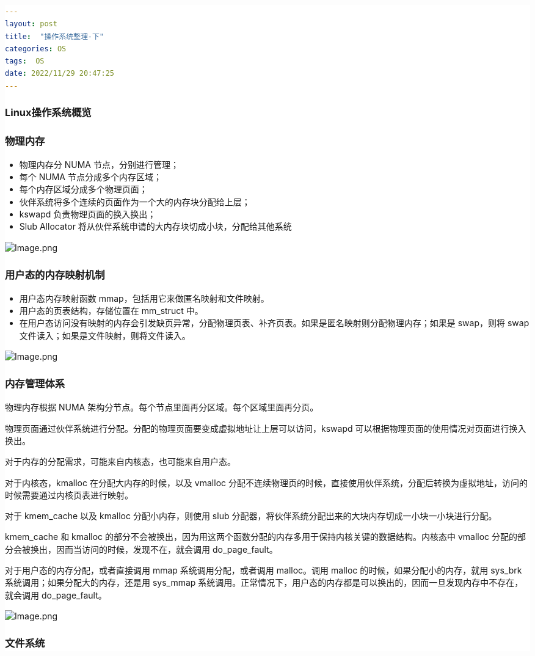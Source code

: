 ```yaml
---
layout: post
title:  "操作系统整理-下"
categories: OS
tags:  OS
date: 2022/11/29 20:47:25
---
```

### Linux操作系统概览

### 物理内存

- 物理内存分 NUMA 节点，分别进行管理；
- 每个 NUMA 节点分成多个内存区域；
- 每个内存区域分成多个物理页面；
- 伙伴系统将多个连续的页面作为一个大的内存块分配给上层；
- kswapd 负责物理页面的换入换出；
- Slub Allocator 将从伙伴系统申请的大内存块切成小块，分配给其他系统



![Image.png](https://res.craft.do/user/full/27f84843-d4d8-568d-3b2d-db22e5d6ce15/doc/ED937B27-BC42-42DC-ABC6-04212DE63155/54F862A0-8386-49BF-8B3F-DEE9C8A646AE_2/gyolywXXfXQonISDGUYFDIkKa9pLydFhUuO59MXYMccz/Image.png)


### 用户态的内存映射机制

- 用户态内存映射函数 mmap，包括用它来做匿名映射和文件映射。
- 用户态的页表结构，存储位置在 mm_struct 中。
- 在用户态访问没有映射的内存会引发缺页异常，分配物理页表、补齐页表。如果是匿名映射则分配物理内存；如果是 swap，则将 swap 文件读入；如果是文件映射，则将文件读入。

![Image.png](https://res.craft.do/user/full/27f84843-d4d8-568d-3b2d-db22e5d6ce15/doc/ED937B27-BC42-42DC-ABC6-04212DE63155/C4FFEB6E-626D-4F7C-A07C-B7909051941F_2/YRRQqzrK4RPGRwz3EvB7e76eBrpiJvDfVMEnBe1ePmgz/Image.png)

### 内存管理体系

物理内存根据 NUMA 架构分节点。每个节点里面再分区域。每个区域里面再分页。

物理页面通过伙伴系统进行分配。分配的物理页面要变成虚拟地址让上层可以访问，kswapd 可以根据物理页面的使用情况对页面进行换入换出。

对于内存的分配需求，可能来自内核态，也可能来自用户态。

对于内核态，kmalloc 在分配大内存的时候，以及 vmalloc 分配不连续物理页的时候，直接使用伙伴系统，分配后转换为虚拟地址，访问的时候需要通过内核页表进行映射。

对于 kmem_cache 以及 kmalloc 分配小内存，则使用 slub 分配器，将伙伴系统分配出来的大块内存切成一小块一小块进行分配。

kmem_cache 和 kmalloc 的部分不会被换出，因为用这两个函数分配的内存多用于保持内核关键的数据结构。内核态中 vmalloc 分配的部分会被换出，因而当访问的时候，发现不在，就会调用 do_page_fault。

对于用户态的内存分配，或者直接调用 mmap 系统调用分配，或者调用 malloc。调用 malloc 的时候，如果分配小的内存，就用 sys_brk 系统调用；如果分配大的内存，还是用 sys_mmap 系统调用。正常情况下，用户态的内存都是可以换出的，因而一旦发现内存中不存在，就会调用 do_page_fault。

![Image.png](https://res.craft.do/user/full/27f84843-d4d8-568d-3b2d-db22e5d6ce15/doc/ED937B27-BC42-42DC-ABC6-04212DE63155/AAC4B331-77B6-490B-AD71-D52671D0CD4B_2/ReuYEXAMBNYZdkWFnsIweuNA5bWuXjakI3cOoF17P24z/Image.png)

### 文件系统
